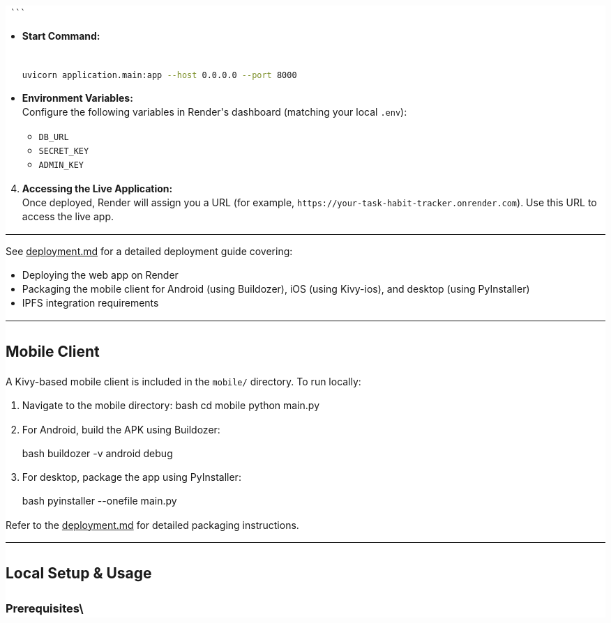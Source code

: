      ```

   - **Start Command:**  

     ```bash

     uvicorn application.main:app --host 0.0.0.0 --port 8000

     ```

   - **Environment Variables:**  
     Configure the following variables in Render's dashboard (matching your local `.env`):
     - `DB_URL`
     - `SECRET_KEY`
     - `ADMIN_KEY`
  
4. **Accessing the Live Application:**  
   Once deployed, Render will assign you a URL (for example, `https://your-task-habit-tracker.onrender.com`). Use this URL to access the live app.

---

See [deployment.md](deployment.md) for a detailed deployment guide covering:

- Deploying the web app on Render
- Packaging the mobile client for Android (using Buildozer), iOS (using Kivy-ios), and desktop (using PyInstaller)
- IPFS integration requirements

---

## Mobile Client

A Kivy-based mobile client is included in the `mobile/` directory. To run locally:

1. Navigate to the mobile directory:
   bash
   cd mobile
   python main.py

2. For Android, build the APK using Buildozer:

   bash
   buildozer -v android debug

3. For desktop, package the app using PyInstaller:

   bash
   pyinstaller --onefile main.py

Refer to the [deployment.md](deployment.md) for detailed packaging instructions.

---

## Local Setup & Usage

### Prerequisites\
